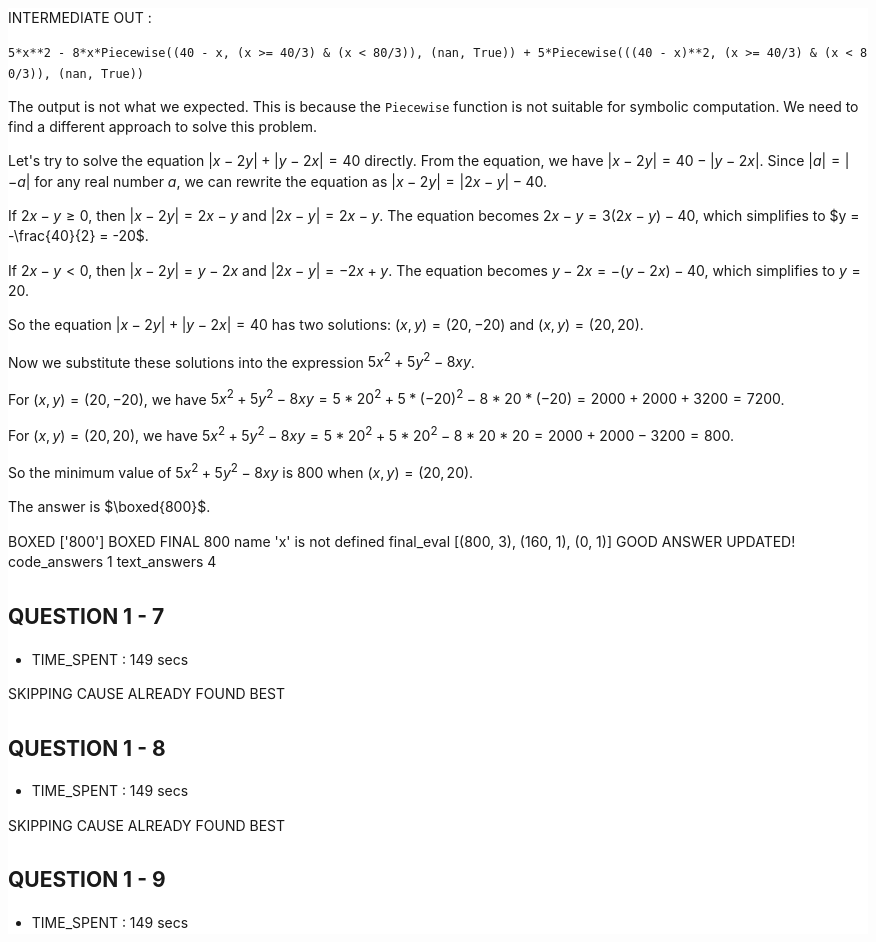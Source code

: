 INTERMEDIATE OUT :
```output
5*x**2 - 8*x*Piecewise((40 - x, (x >= 40/3) & (x < 80/3)), (nan, True)) + 5*Piecewise(((40 - x)**2, (x >= 40/3) & (x < 80/3)), (nan, True))
```
The output is not what we expected. This is because the `Piecewise` function is not suitable for symbolic computation. We need to find a different approach to solve this problem.

Let's try to solve the equation $|x-2y| + |y-2x| = 40$ directly. From the equation, we have $|x-2y| = 40 - |y-2x|$. Since $|a| = |-a|$ for any real number $a$, we can rewrite the equation as $|x-2y| = |2x-y| - 40$.

If $2x - y \geq 0$, then $|x-2y| = 2x - y$ and $|2x-y| = 2x - y$. The equation becomes $2x - y = 3(2x - y) - 40$, which simplifies to $y = -\frac{40}{2} = -20$.

If $2x - y < 0$, then $|x-2y| = y - 2x$ and $|2x-y| = -2x + y$. The equation becomes $y - 2x = -(y - 2x) - 40$, which simplifies to $y = 20$.

So the equation $|x-2y| + |y-2x| = 40$ has two solutions: $(x, y) = (20, -20)$ and $(x, y) = (20, 20)$.

Now we substitute these solutions into the expression $5x^2 + 5y^2 - 8xy$.

For $(x, y) = (20, -20)$, we have $5x^2 + 5y^2 - 8xy = 5*20^2 + 5*(-20)^2 - 8*20*(-20) = 2000 + 2000 + 3200 = 7200$.

For $(x, y) = (20, 20)$, we have $5x^2 + 5y^2 - 8xy = 5*20^2 + 5*20^2 - 8*20*20 = 2000 + 2000 - 3200 = 800$.

So the minimum value of $5x^2 + 5y^2 - 8xy$ is $800$ when $(x, y) = (20, 20)$.

The answer is $\boxed{800}$.

BOXED ['800']
BOXED FINAL 800
name 'x' is not defined final_eval
[(800, 3), (160, 1), (0, 1)]
GOOD ANSWER UPDATED!
code_answers 1 text_answers 4



## QUESTION 1 - 7 
- TIME_SPENT : 149 secs

SKIPPING CAUSE ALREADY FOUND BEST



## QUESTION 1 - 8 
- TIME_SPENT : 149 secs

SKIPPING CAUSE ALREADY FOUND BEST



## QUESTION 1 - 9 
- TIME_SPENT : 149 secs
